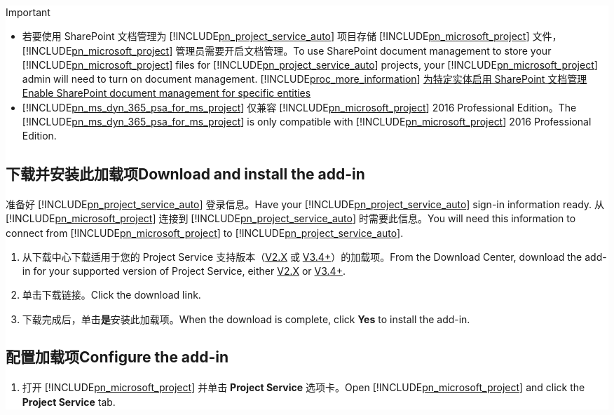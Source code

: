 > [!IMPORTANT]
> - <span data-ttu-id="c94be-108">若要使用 SharePoint 文档管理为 [!INCLUDE[pn_project_service_auto](../includes/pn-project-service-auto.md)] 项目存储 [!INCLUDE[pn_microsoft_project](../includes/pn-microsoft-project.md)] 文件，[!INCLUDE[pn_microsoft_project](../includes/pn-microsoft-project.md)] 管理员需要开启文档管理。</span><span class="sxs-lookup"><span data-stu-id="c94be-108">To use SharePoint document management to store your [!INCLUDE[pn_microsoft_project](../includes/pn-microsoft-project.md)] files for [!INCLUDE[pn_project_service_auto](../includes/pn-project-service-auto.md)] projects, your [!INCLUDE[pn_microsoft_project](../includes/pn-microsoft-project.md)] admin will need to turn on document management.</span></span> [!INCLUDE[proc_more_information](../includes/proc-more-information.md)] <span data-ttu-id="c94be-109">[为特定实体启用 SharePoint 文档管理](../admin/enable-sharepoint-document-management-specific-entities.md)</span><span class="sxs-lookup"><span data-stu-id="c94be-109">[Enable SharePoint document management for specific entities](../admin/enable-sharepoint-document-management-specific-entities.md)</span></span>  
> - <span data-ttu-id="c94be-110">[!INCLUDE[pn_ms_dyn_365_psa_for_ms_project](../includes/pn-ms-dyn-365-psa-for-ms-project.md)] 仅兼容 [!INCLUDE[pn_microsoft_project](../includes/pn-microsoft-project.md)] 2016 Professional Edition。</span><span class="sxs-lookup"><span data-stu-id="c94be-110">The [!INCLUDE[pn_ms_dyn_365_psa_for_ms_project](../includes/pn-ms-dyn-365-psa-for-ms-project.md)] is only compatible with [!INCLUDE[pn_microsoft_project](../includes/pn-microsoft-project.md)] 2016 Professional Edition.</span></span>  

## <a name="download-and-install-the-add-in"></a><span data-ttu-id="c94be-111">下载并安装此加载项</span><span class="sxs-lookup"><span data-stu-id="c94be-111">Download and install the add-in</span></span>  
 <span data-ttu-id="c94be-112">准备好 [!INCLUDE[pn_project_service_auto](../includes/pn-project-service-auto.md)] 登录信息。</span><span class="sxs-lookup"><span data-stu-id="c94be-112">Have your [!INCLUDE[pn_project_service_auto](../includes/pn-project-service-auto.md)] sign-in information ready.</span></span> <span data-ttu-id="c94be-113">从 [!INCLUDE[pn_microsoft_project](../includes/pn-microsoft-project.md)] 连接到 [!INCLUDE[pn_project_service_auto](../includes/pn-project-service-auto.md)] 时需要此信息。</span><span class="sxs-lookup"><span data-stu-id="c94be-113">You will need this information to connect from [!INCLUDE[pn_microsoft_project](../includes/pn-microsoft-project.md)] to [!INCLUDE[pn_project_service_auto](../includes/pn-project-service-auto.md)].</span></span>  

1.  <span data-ttu-id="c94be-114">从下载中心下载适用于您的 Project Service 支持版本（[V2.X](https://go.microsoft.com/fwlink/?linkid=828268) 或 [V3.4+](https://www.microsoft.com/download/details.aspx?id=57956)）的加载项。</span><span class="sxs-lookup"><span data-stu-id="c94be-114">From the Download Center, download the add-in for your supported version of Project Service, either [V2.X](https://go.microsoft.com/fwlink/?linkid=828268) or [V3.4+](https://www.microsoft.com/download/details.aspx?id=57956).</span></span>  

2.  <span data-ttu-id="c94be-115">单击下载链接。</span><span class="sxs-lookup"><span data-stu-id="c94be-115">Click the download link.</span></span>  

3.  <span data-ttu-id="c94be-116">下载完成后，单击**是**安装此加载项。</span><span class="sxs-lookup"><span data-stu-id="c94be-116">When the download is complete, click **Yes** to install the add-in.</span></span>  

## <a name="configure-the-add-in"></a><span data-ttu-id="c94be-117">配置加载项</span><span class="sxs-lookup"><span data-stu-id="c94be-117">Configure the add-in</span></span>  

1. <span data-ttu-id="c94be-118">打开 [!INCLUDE[pn_microsoft_project](../includes/pn-microsoft-project.md)] 并单击 **Project Service** 选项卡。</span><span class="sxs-lookup"><span data-stu-id="c94be-118">Open [!INCLUDE[pn_microsoft_project](../includes/pn-microsoft-project.md)] and click the **Project Service** tab.</span></span>  
